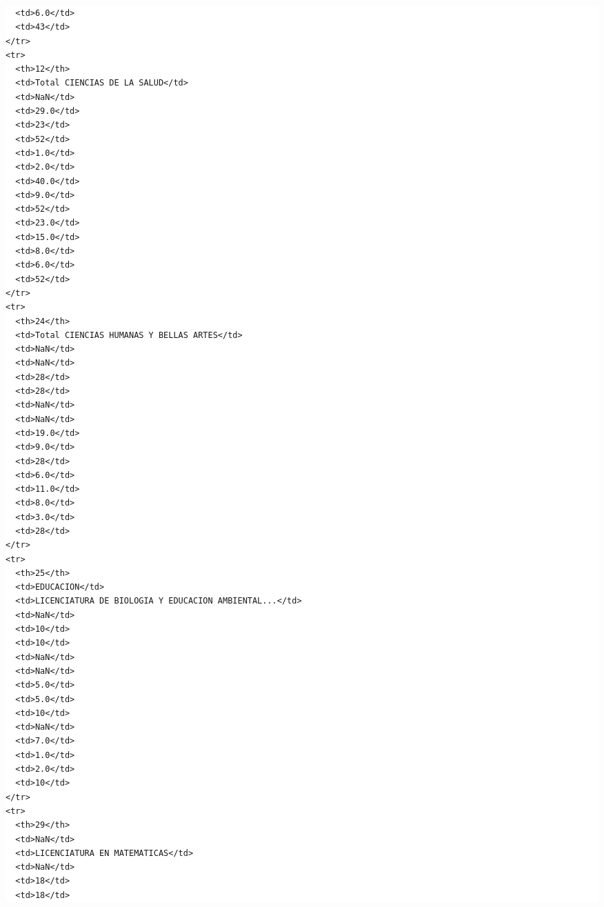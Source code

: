       <td>6.0</td>
      <td>43</td>
    </tr>
    <tr>
      <th>12</th>
      <td>Total CIENCIAS DE LA SALUD</td>
      <td>NaN</td>
      <td>29.0</td>
      <td>23</td>
      <td>52</td>
      <td>1.0</td>
      <td>2.0</td>
      <td>40.0</td>
      <td>9.0</td>
      <td>52</td>
      <td>23.0</td>
      <td>15.0</td>
      <td>8.0</td>
      <td>6.0</td>
      <td>52</td>
    </tr>
    <tr>
      <th>24</th>
      <td>Total CIENCIAS HUMANAS Y BELLAS ARTES</td>
      <td>NaN</td>
      <td>NaN</td>
      <td>28</td>
      <td>28</td>
      <td>NaN</td>
      <td>NaN</td>
      <td>19.0</td>
      <td>9.0</td>
      <td>28</td>
      <td>6.0</td>
      <td>11.0</td>
      <td>8.0</td>
      <td>3.0</td>
      <td>28</td>
    </tr>
    <tr>
      <th>25</th>
      <td>EDUCACION</td>
      <td>LICENCIATURA DE BIOLOGIA Y EDUCACION AMBIENTAL...</td>
      <td>NaN</td>
      <td>10</td>
      <td>10</td>
      <td>NaN</td>
      <td>NaN</td>
      <td>5.0</td>
      <td>5.0</td>
      <td>10</td>
      <td>NaN</td>
      <td>7.0</td>
      <td>1.0</td>
      <td>2.0</td>
      <td>10</td>
    </tr>
    <tr>
      <th>29</th>
      <td>NaN</td>
      <td>LICENCIATURA EN MATEMATICAS</td>
      <td>NaN</td>
      <td>18</td>
      <td>18</td>
